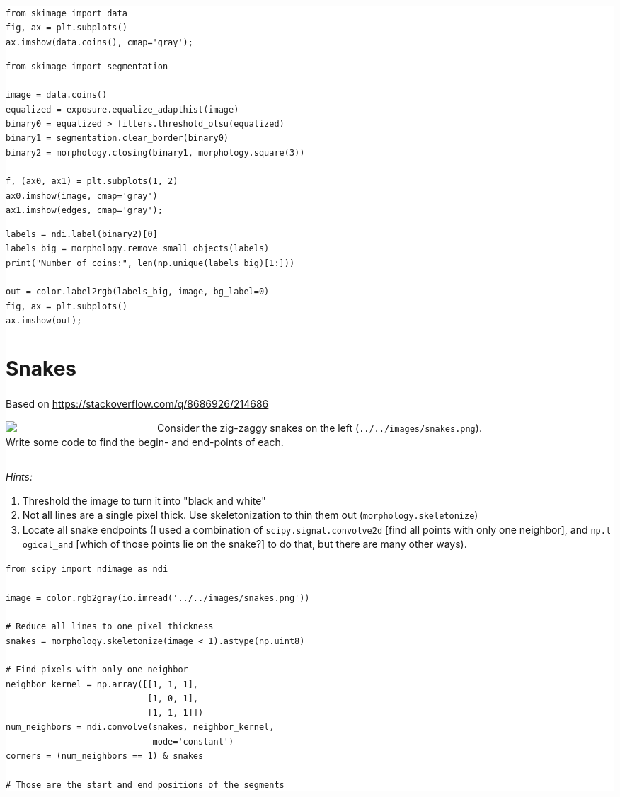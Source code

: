 ```{code-cell} ipython3
from skimage import data
fig, ax = plt.subplots()
ax.imshow(data.coins(), cmap='gray');
```

```{code-cell} ipython3
from skimage import segmentation

image = data.coins()
equalized = exposure.equalize_adapthist(image)
binary0 = equalized > filters.threshold_otsu(equalized)
binary1 = segmentation.clear_border(binary0)
binary2 = morphology.closing(binary1, morphology.square(3))

f, (ax0, ax1) = plt.subplots(1, 2)
ax0.imshow(image, cmap='gray')
ax1.imshow(edges, cmap='gray');
```

```{code-cell} ipython3
labels = ndi.label(binary2)[0]
labels_big = morphology.remove_small_objects(labels)
print("Number of coins:", len(np.unique(labels_big)[1:]))

out = color.label2rgb(labels_big, image, bg_label=0)
fig, ax = plt.subplots()
ax.imshow(out);
```

# Snakes

Based on https://stackoverflow.com/q/8686926/214686

<img src="../../images/snakes.png" width="200px" style="float: left; padding-right: 1em;"/>

Consider the zig-zaggy snakes on the left (``../../images/snakes.png``).<br/>Write some code to find the begin- and end-points of each.

<div style="clear: both;"></div>

*Hints:*

1. Threshold the image to turn it into "black and white"
2. Not all lines are a single pixel thick.  Use skeletonization to thin them out (``morphology.skeletonize``)
3. Locate all snake endpoints (I used a combination of ``scipy.signal.convolve2d`` [find all points with only one neighbor], and ``np.logical_and`` [which of those points lie on the snake?] to do that, but there are many other ways).

```{code-cell} ipython3
from scipy import ndimage as ndi

image = color.rgb2gray(io.imread('../../images/snakes.png'))

# Reduce all lines to one pixel thickness
snakes = morphology.skeletonize(image < 1).astype(np.uint8)

# Find pixels with only one neighbor
neighbor_kernel = np.array([[1, 1, 1],
                            [1, 0, 1],
                            [1, 1, 1]])
num_neighbors = ndi.convolve(snakes, neighbor_kernel,
                             mode='constant')
corners = (num_neighbors == 1) & snakes

# Those are the start and end positions of the segments
```